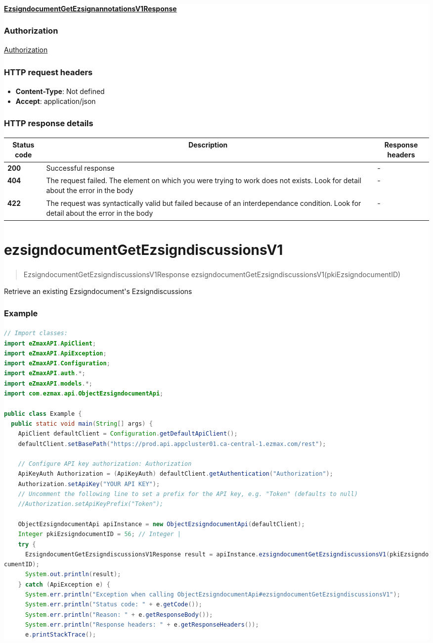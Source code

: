 [**EzsigndocumentGetEzsignannotationsV1Response**](EzsigndocumentGetEzsignannotationsV1Response.md)

### Authorization

[Authorization](../README.md#Authorization)

### HTTP request headers

 - **Content-Type**: Not defined
 - **Accept**: application/json

### HTTP response details
| Status code | Description | Response headers |
|-------------|-------------|------------------|
| **200** | Successful response |  -  |
| **404** | The request failed. The element on which you were trying to work does not exists. Look for detail about the error in the body |  -  |
| **422** | The request was syntactically valid but failed because of an interdependance condition. Look for detail about the error in the body |  -  |

<a id="ezsigndocumentGetEzsigndiscussionsV1"></a>
# **ezsigndocumentGetEzsigndiscussionsV1**
> EzsigndocumentGetEzsigndiscussionsV1Response ezsigndocumentGetEzsigndiscussionsV1(pkiEzsigndocumentID)

Retrieve an existing Ezsigndocument&#39;s Ezsigndiscussions



### Example
```java
// Import classes:
import eZmaxAPI.ApiClient;
import eZmaxAPI.ApiException;
import eZmaxAPI.Configuration;
import eZmaxAPI.auth.*;
import eZmaxAPI.models.*;
import com.ezmax.api.ObjectEzsigndocumentApi;

public class Example {
  public static void main(String[] args) {
    ApiClient defaultClient = Configuration.getDefaultApiClient();
    defaultClient.setBasePath("https://prod.api.appcluster01.ca-central-1.ezmax.com/rest");
    
    // Configure API key authorization: Authorization
    ApiKeyAuth Authorization = (ApiKeyAuth) defaultClient.getAuthentication("Authorization");
    Authorization.setApiKey("YOUR API KEY");
    // Uncomment the following line to set a prefix for the API key, e.g. "Token" (defaults to null)
    //Authorization.setApiKeyPrefix("Token");

    ObjectEzsigndocumentApi apiInstance = new ObjectEzsigndocumentApi(defaultClient);
    Integer pkiEzsigndocumentID = 56; // Integer | 
    try {
      EzsigndocumentGetEzsigndiscussionsV1Response result = apiInstance.ezsigndocumentGetEzsigndiscussionsV1(pkiEzsigndocumentID);
      System.out.println(result);
    } catch (ApiException e) {
      System.err.println("Exception when calling ObjectEzsigndocumentApi#ezsigndocumentGetEzsigndiscussionsV1");
      System.err.println("Status code: " + e.getCode());
      System.err.println("Reason: " + e.getResponseBody());
      System.err.println("Response headers: " + e.getResponseHeaders());
      e.printStackTrace();
```